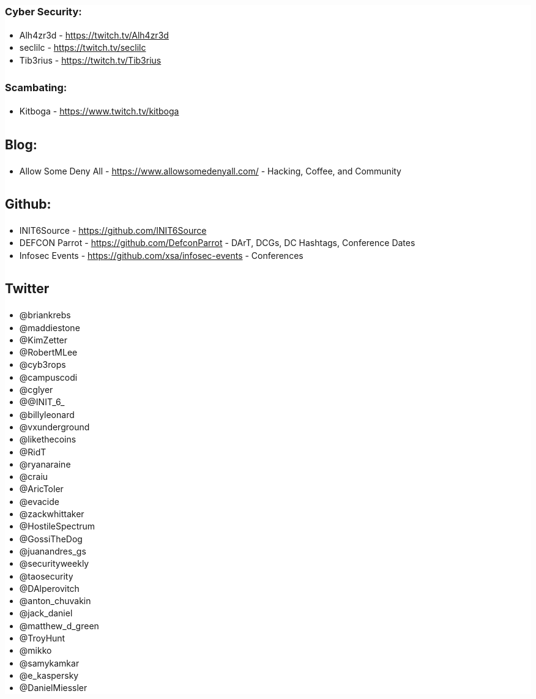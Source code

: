 ### Cyber Security:
- Alh4zr3d - https://twitch.tv/Alh4zr3d
- seclilc - https://twitch.tv/seclilc
- Tib3rius - https://twitch.tv/Tib3rius

### Scambating:
- Kitboga - https://www.twitch.tv/kitboga

## Blog:
- Allow Some Deny All - https://www.allowsomedenyall.com/ - Hacking, Coffee, and Community

## Github:
- INIT6Source - https://github.com/INIT6Source
- DEFCON Parrot - https://github.com/DefconParrot - DArT, DCGs, DC Hashtags, Conference Dates
- Infosec Events - https://github.com/xsa/infosec-events - Conferences

## Twitter

- @briankrebs
- @maddiestone
- @KimZetter
- @RobertMLee
- @cyb3rops
- @campuscodi
- @cglyer
- @@INIT_6_
- @billyleonard
- @vxunderground
- @likethecoins
- @RidT
- @ryanaraine
- @craiu
- @AricToler
- @evacide
- @zackwhittaker
- @HostileSpectrum
- @GossiTheDog
- @juanandres_gs
- @securityweekly
- @taosecurity
- @DAlperovitch
- @anton_chuvakin
- @jack_daniel
- @matthew_d_green
- @TroyHunt
- @mikko
- @samykamkar
- @e_kaspersky
- @DanielMiessler

